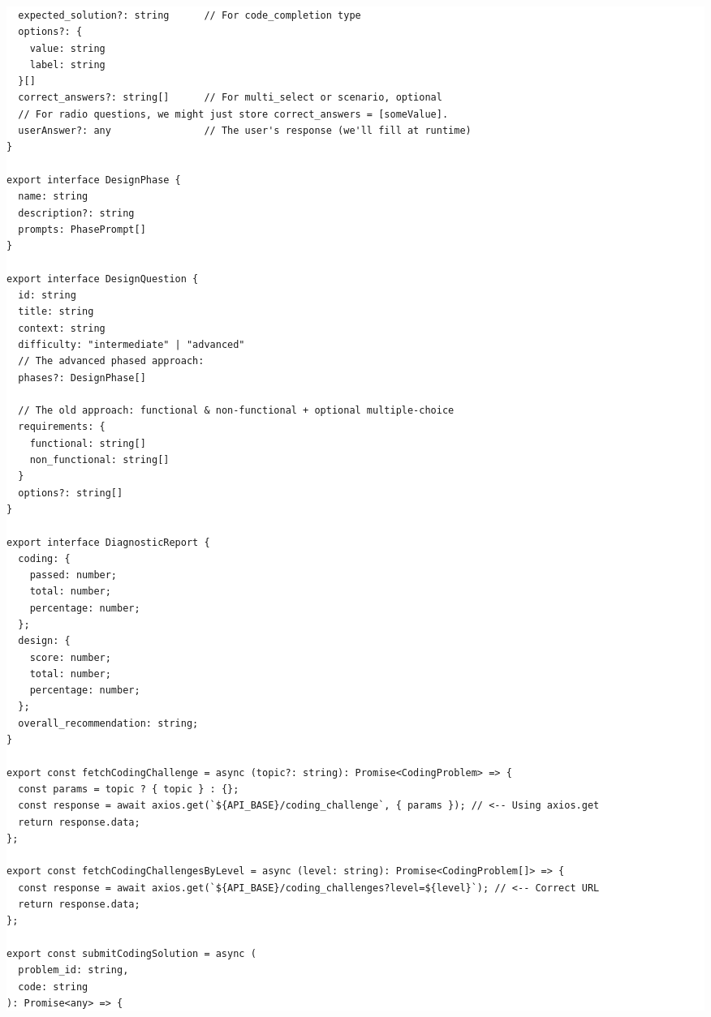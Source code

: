 ```
  expected_solution?: string      // For code_completion type
  options?: {
    value: string
    label: string
  }[]
  correct_answers?: string[]      // For multi_select or scenario, optional
  // For radio questions, we might just store correct_answers = [someValue].
  userAnswer?: any                // The user's response (we'll fill at runtime)
}

export interface DesignPhase {
  name: string
  description?: string
  prompts: PhasePrompt[]
}

export interface DesignQuestion {
  id: string
  title: string
  context: string
  difficulty: "intermediate" | "advanced"
  // The advanced phased approach:
  phases?: DesignPhase[]

  // The old approach: functional & non-functional + optional multiple-choice
  requirements: {
    functional: string[]
    non_functional: string[]
  }
  options?: string[]   
}

export interface DiagnosticReport {
  coding: {
    passed: number;
    total: number;
    percentage: number;
  };
  design: {
    score: number;
    total: number;
    percentage: number;
  };
  overall_recommendation: string;
}

export const fetchCodingChallenge = async (topic?: string): Promise<CodingProblem> => {
  const params = topic ? { topic } : {};
  const response = await axios.get(`${API_BASE}/coding_challenge`, { params }); // <-- Using axios.get
  return response.data;
};

export const fetchCodingChallengesByLevel = async (level: string): Promise<CodingProblem[]> => {
  const response = await axios.get(`${API_BASE}/coding_challenges?level=${level}`); // <-- Correct URL
  return response.data;
};

export const submitCodingSolution = async (
  problem_id: string,
  code: string
): Promise<any> => {
```